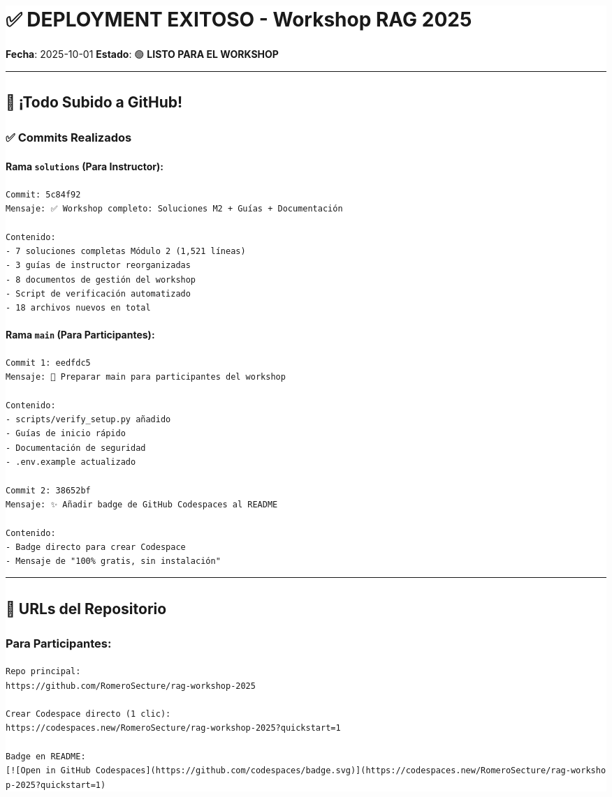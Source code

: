 # ✅ DEPLOYMENT EXITOSO - Workshop RAG 2025

**Fecha**: 2025-10-01
**Estado**: 🟢 **LISTO PARA EL WORKSHOP**

---

## 🎉 ¡Todo Subido a GitHub!

### ✅ Commits Realizados

#### Rama `solutions` (Para Instructor):
```
Commit: 5c84f92
Mensaje: ✅ Workshop completo: Soluciones M2 + Guías + Documentación

Contenido:
- 7 soluciones completas Módulo 2 (1,521 líneas)
- 3 guías de instructor reorganizadas
- 8 documentos de gestión del workshop
- Script de verificación automatizado
- 18 archivos nuevos en total
```

#### Rama `main` (Para Participantes):
```
Commit 1: eedfdc5
Mensaje: 🚀 Preparar main para participantes del workshop

Contenido:
- scripts/verify_setup.py añadido
- Guías de inicio rápido
- Documentación de seguridad
- .env.example actualizado

Commit 2: 38652bf
Mensaje: ✨ Añadir badge de GitHub Codespaces al README

Contenido:
- Badge directo para crear Codespace
- Mensaje de "100% gratis, sin instalación"
```

---

## 🔗 URLs del Repositorio

### Para Participantes:
```
Repo principal:
https://github.com/RomeroSecture/rag-workshop-2025

Crear Codespace directo (1 clic):
https://codespaces.new/RomeroSecture/rag-workshop-2025?quickstart=1

Badge en README:
[![Open in GitHub Codespaces](https://github.com/codespaces/badge.svg)](https://codespaces.new/RomeroSecture/rag-workshop-2025?quickstart=1)
```
